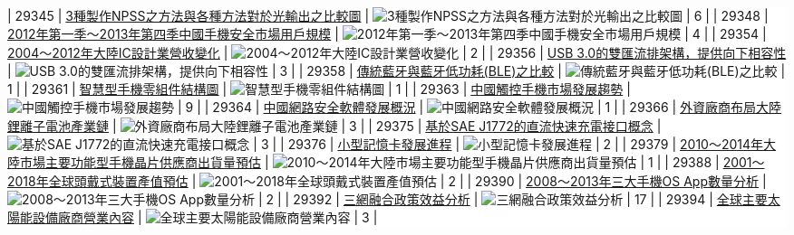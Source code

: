 | 29345 | [3種製作NPSS之方法與各種方法對於光輸出之比較圖](https://www.topology.com.tw/DataContent/graph/3%E7%A8%AE%E8%A3%BD%E4%BD%9CNPSS%E4%B9%8B%E6%96%B9%E6%B3%95%E8%88%87%E5%90%84%E7%A8%AE%E6%96%B9%E6%B3%95%E5%B0%8D%E6%96%BC%E5%85%89%E8%BC%B8%E5%87%BA%E4%B9%8B%E6%AF%94%E8%BC%83%E5%9C%96/29345) | ![3種製作NPSS之方法與各種方法對於光輸出之比較圖](https://www.topology.com.tw/System/DownloadImg/r1040401-53.gif/graph) | <span title="1908, 8359, 22543, 23377, 25953, 34581">6</span> |
| 29348 | [2012年第一季～2013年第四季中國手機安全市場用戶規模](https://www.topology.com.tw/DataContent/graph/2012%E5%B9%B4%E7%AC%AC%E4%B8%80%E5%AD%A3%EF%BD%9E2013%E5%B9%B4%E7%AC%AC%E5%9B%9B%E5%AD%A3%E4%B8%AD%E5%9C%8B%E6%89%8B%E6%A9%9F%E5%AE%89%E5%85%A8%E5%B8%82%E5%A0%B4%E7%94%A8%E6%88%B6%E8%A6%8F%E6%A8%A1/29348) | ![2012年第一季～2013年第四季中國手機安全市場用戶規模](https://www.topology.com.tw/System/DownloadImg/r1020605-49.gif/graph) | <span title="10286, 11705, 25808, 27668">4</span> |
| 29354 | [2004～2012年大陸IC設計業營收變化](https://www.topology.com.tw/DataContent/graph/2004%EF%BD%9E2012%E5%B9%B4%E5%A4%A7%E9%99%B8IC%E8%A8%AD%E8%A8%88%E6%A5%AD%E7%87%9F%E6%94%B6%E8%AE%8A%E5%8C%96/29354) | ![2004～2012年大陸IC設計業營收變化](https://www.topology.com.tw/System/DownloadImg/r1010912-22.gif/graph) | <span title="13322, 23581">2</span> |
| 29356 | [USB 3.0的雙匯流排架構，提供向下相容性](https://www.topology.com.tw/DataContent/graph/USB%203.0%E7%9A%84%E9%9B%99%E5%8C%AF%E6%B5%81%E6%8E%92%E6%9E%B6%E6%A7%8B%EF%BC%8C%E6%8F%90%E4%BE%9B%E5%90%91%E4%B8%8B%E7%9B%B8%E5%AE%B9%E6%80%A7/29356) | ![USB 3.0的雙匯流排架構，提供向下相容性](https://www.topology.com.tw/System/DownloadImg/r980422-19.gif/graph) | <span title="15854, 29172, 34383">3</span> |
| 29358 | [傳統藍牙與藍牙低功耗(BLE)之比較](https://www.topology.com.tw/DataContent/graph/%E5%82%B3%E7%B5%B1%E8%97%8D%E7%89%99%E8%88%87%E8%97%8D%E7%89%99%E4%BD%8E%E5%8A%9F%E8%80%97(BLE)%E4%B9%8B%E6%AF%94%E8%BC%83/29358) | ![傳統藍牙與藍牙低功耗(BLE)之比較](https://www.topology.com.tw/System/DownloadImg/r1040114-17.gif/graph) | <span title="11162">1</span> |
| 29361 | [智慧型手機零組件結構圖](https://www.topology.com.tw/DataContent/graph/%E6%99%BA%E6%85%A7%E5%9E%8B%E6%89%8B%E6%A9%9F%E9%9B%B6%E7%B5%84%E4%BB%B6%E7%B5%90%E6%A7%8B%E5%9C%96/29361) | ![智慧型手機零組件結構圖](https://www.topology.com.tw/System/DownloadImg/r1010208-10.gif/graph) | <span title="32627">1</span> |
| 29363 | [中國觸控手機市場發展趨勢](https://www.topology.com.tw/DataContent/graph/%E4%B8%AD%E5%9C%8B%E8%A7%B8%E6%8E%A7%E6%89%8B%E6%A9%9F%E5%B8%82%E5%A0%B4%E7%99%BC%E5%B1%95%E8%B6%A8%E5%8B%A2/29363) | ![中國觸控手機市場發展趨勢](https://www.topology.com.tw/System/DownloadImg/r980527-37.gif/graph) | <span title="6161, 18435, 21326, 26458, 26839, 33532, 34146, 36122, 36534">9</span> |
| 29364 | [中國網路安全軟體發展概況](https://www.topology.com.tw/DataContent/graph/%E4%B8%AD%E5%9C%8B%E7%B6%B2%E8%B7%AF%E5%AE%89%E5%85%A8%E8%BB%9F%E9%AB%94%E7%99%BC%E5%B1%95%E6%A6%82%E6%B3%81/29364) | ![中國網路安全軟體發展概況](https://www.topology.com.tw/System/DownloadImg/911004.jpg/graph) | <span title="39987">1</span> |
| 29366 | [外資廠商布局大陸鋰離子電池產業鏈](https://www.topology.com.tw/DataContent/graph/%E5%A4%96%E8%B3%87%E5%BB%A0%E5%95%86%E5%B8%83%E5%B1%80%E5%A4%A7%E9%99%B8%E9%8B%B0%E9%9B%A2%E5%AD%90%E9%9B%BB%E6%B1%A0%E7%94%A2%E6%A5%AD%E9%8F%88/29366) | ![外資廠商布局大陸鋰離子電池產業鏈](https://www.topology.com.tw/System/DownloadImg/r1010606-39.gif/graph) | <span title="3939, 9912, 26301">3</span> |
| 29375 | [基於SAE J1772的直流快速充電接口概念](https://www.topology.com.tw/DataContent/graph/%E5%9F%BA%E6%96%BCSAE%20J1772%E7%9A%84%E7%9B%B4%E6%B5%81%E5%BF%AB%E9%80%9F%E5%85%85%E9%9B%BB%E6%8E%A5%E5%8F%A3%E6%A6%82%E5%BF%B5/29375) | ![基於SAE J1772的直流快速充電接口概念](https://www.topology.com.tw/System/DownloadImg/r990811-24.gif/graph) | <span title="4147, 30559, 34099">3</span> |
| 29376 | [小型記憶卡發展進程](https://www.topology.com.tw/DataContent/graph/%E5%B0%8F%E5%9E%8B%E8%A8%98%E6%86%B6%E5%8D%A1%E7%99%BC%E5%B1%95%E9%80%B2%E7%A8%8B/29376) | ![小型記憶卡發展進程](https://www.topology.com.tw/System/DownloadImg/r960207-67.gif/graph) | <span title="15102, 17980">2</span> |
| 29379 | [2010～2014年大陸市場主要功能型手機晶片供應商出貨量預估](https://www.topology.com.tw/DataContent/graph/2010%EF%BD%9E2014%E5%B9%B4%E5%A4%A7%E9%99%B8%E5%B8%82%E5%A0%B4%E4%B8%BB%E8%A6%81%E5%8A%9F%E8%83%BD%E5%9E%8B%E6%89%8B%E6%A9%9F%E6%99%B6%E7%89%87%E4%BE%9B%E6%87%89%E5%95%86%E5%87%BA%E8%B2%A8%E9%87%8F%E9%A0%90%E4%BC%B0/29379) | ![2010～2014年大陸市場主要功能型手機晶片供應商出貨量預估](https://www.topology.com.tw/System/DownloadImg/r1010627-17.gif/graph) | <span title="31799">1</span> |
| 29388 | [2001～2018年全球頭戴式裝置產值預估](https://www.topology.com.tw/DataContent/graph/2001%EF%BD%9E2018%E5%B9%B4%E5%85%A8%E7%90%83%E9%A0%AD%E6%88%B4%E5%BC%8F%E8%A3%9D%E7%BD%AE%E7%94%A2%E5%80%BC%E9%A0%90%E4%BC%B0/29388) | ![2001～2018年全球頭戴式裝置產值預估](https://www.topology.com.tw/System/DownloadImg/r1021023-25.gif/graph) | <span title="4992, 28036">2</span> |
| 29390 | [2008～2013年三大手機OS App數量分析](https://www.topology.com.tw/DataContent/graph/2008%EF%BD%9E2013%E5%B9%B4%E4%B8%89%E5%A4%A7%E6%89%8B%E6%A9%9FOS%20App%E6%95%B8%E9%87%8F%E5%88%86%E6%9E%90/29390) | ![2008～2013年三大手機OS App數量分析](https://www.topology.com.tw/System/DownloadImg/r1030402-19.gif/graph) | <span title="30127, 36618">2</span> |
| 29392 | [三網融合政策效益分析](https://www.topology.com.tw/DataContent/graph/%E4%B8%89%E7%B6%B2%E8%9E%8D%E5%90%88%E6%94%BF%E7%AD%96%E6%95%88%E7%9B%8A%E5%88%86%E6%9E%90/29392) | ![三網融合政策效益分析](https://www.topology.com.tw/System/DownloadImg/r1000928-35.gif/graph) | <span title="3390, 5088, 9227, 11113, 14415, 15006, 17039, 22123, 22482, 24054, 24302, 25012, 28783, 30728, 36102, 36426, 37190">17</span> |
| 29394 | [全球主要太陽能設備廠商營業內容](https://www.topology.com.tw/DataContent/graph/%E5%85%A8%E7%90%83%E4%B8%BB%E8%A6%81%E5%A4%AA%E9%99%BD%E8%83%BD%E8%A8%AD%E5%82%99%E5%BB%A0%E5%95%86%E7%87%9F%E6%A5%AD%E5%85%A7%E5%AE%B9/29394) | ![全球主要太陽能設備廠商營業內容](https://www.topology.com.tw/System/DownloadImg/r1000420-27.gif/graph) | <span title="26072, 28183, 36661">3</span> |